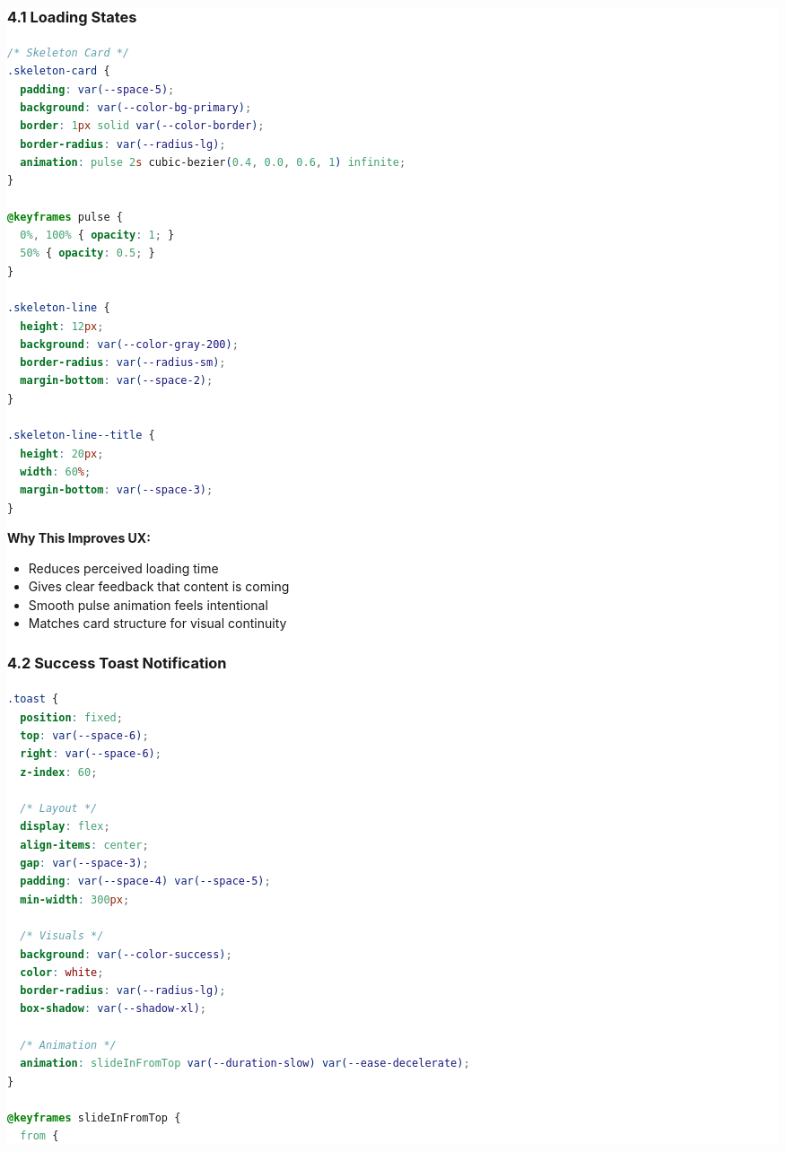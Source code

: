 ### 4.1 Loading States

```css
/* Skeleton Card */
.skeleton-card {
  padding: var(--space-5);
  background: var(--color-bg-primary);
  border: 1px solid var(--color-border);
  border-radius: var(--radius-lg);
  animation: pulse 2s cubic-bezier(0.4, 0.0, 0.6, 1) infinite;
}

@keyframes pulse {
  0%, 100% { opacity: 1; }
  50% { opacity: 0.5; }
}

.skeleton-line {
  height: 12px;
  background: var(--color-gray-200);
  border-radius: var(--radius-sm);
  margin-bottom: var(--space-2);
}

.skeleton-line--title {
  height: 20px;
  width: 60%;
  margin-bottom: var(--space-3);
}
```

**Why This Improves UX:**
- Reduces perceived loading time
- Gives clear feedback that content is coming
- Smooth pulse animation feels intentional
- Matches card structure for visual continuity

### 4.2 Success Toast Notification

```css
.toast {
  position: fixed;
  top: var(--space-6);
  right: var(--space-6);
  z-index: 60;

  /* Layout */
  display: flex;
  align-items: center;
  gap: var(--space-3);
  padding: var(--space-4) var(--space-5);
  min-width: 300px;

  /* Visuals */
  background: var(--color-success);
  color: white;
  border-radius: var(--radius-lg);
  box-shadow: var(--shadow-xl);

  /* Animation */
  animation: slideInFromTop var(--duration-slow) var(--ease-decelerate);
}

@keyframes slideInFromTop {
  from {
```